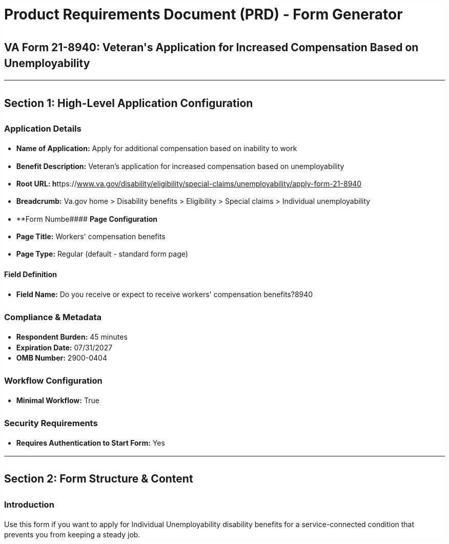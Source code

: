 # **Product Requirements Document (PRD) \- Form Generator**

## **VA Form 21-8940: Veteran's Application for Increased Compensation Based on Unemployability**

---

## **Section 1: High-Level Application Configuration**

### **Application Details**

* **Name of Application:** Apply for additional compensation based on inability to work
* **Benefit Description:** Veteran’s application for increased compensation based on unemployability
* **Root URL: h**ttps://www.va.gov/disability/eligibility/special-claims/unemployability/apply-form-21-8940
* **Breadcrumb:** Va.gov home \> Disability benefits \> Eligibility \> Special claims \> Individual unemployability
* **Form Numbe#### **Page Configuration**

* **Page Title:** Workers' compensation benefits
* **Page Type:** Regular (default \- standard form page)

#### **Field Definition**

* **Field Name:** Do you receive or expect to receive workers' compensation benefits?8940

### **Compliance & Metadata**

* **Respondent Burden:** 45 minutes
* **Expiration Date:** 07/31/2027
* **OMB Number:** 2900-0404

### **Workflow Configuration**

* **Minimal Workflow:** True

### **Security Requirements**

* **Requires Authentication to Start Form:** Yes

---

## **Section 2: Form Structure & Content**

### **Introduction**

Use this form if you want to apply for Individual Unemployability disability benefits for a service-connected condition that prevents you from keeping a steady job.
